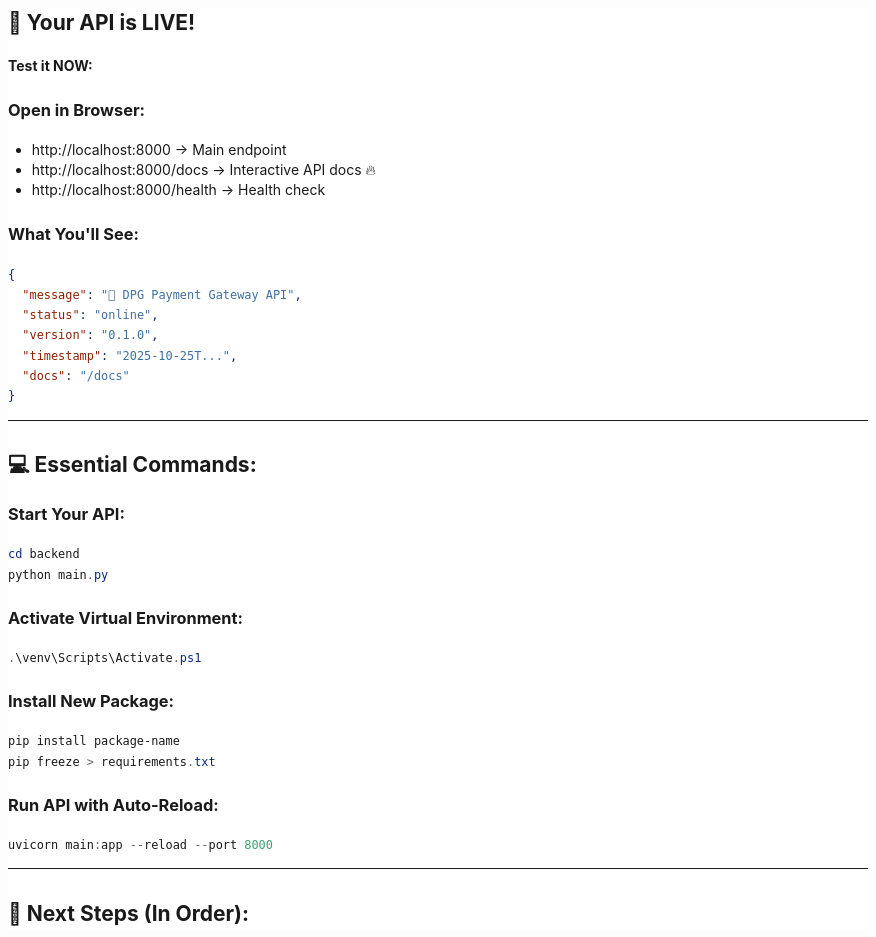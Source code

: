 
## 🚀 Your API is LIVE!

**Test it NOW:**

### Open in Browser:
- http://localhost:8000 → Main endpoint
- http://localhost:8000/docs → Interactive API docs 🔥
- http://localhost:8000/health → Health check

### What You'll See:
```json
{
  "message": "🚀 DPG Payment Gateway API",
  "status": "online",
  "version": "0.1.0",
  "timestamp": "2025-10-25T...",
  "docs": "/docs"
}
```

---

## 💻 Essential Commands:

### Start Your API:
```powershell
cd backend
python main.py
```

### Activate Virtual Environment:
```powershell
.\venv\Scripts\Activate.ps1
```

### Install New Package:
```powershell
pip install package-name
pip freeze > requirements.txt
```

### Run API with Auto-Reload:
```powershell
uvicorn main:app --reload --port 8000
```

---

## 🎯 Next Steps (In Order):
